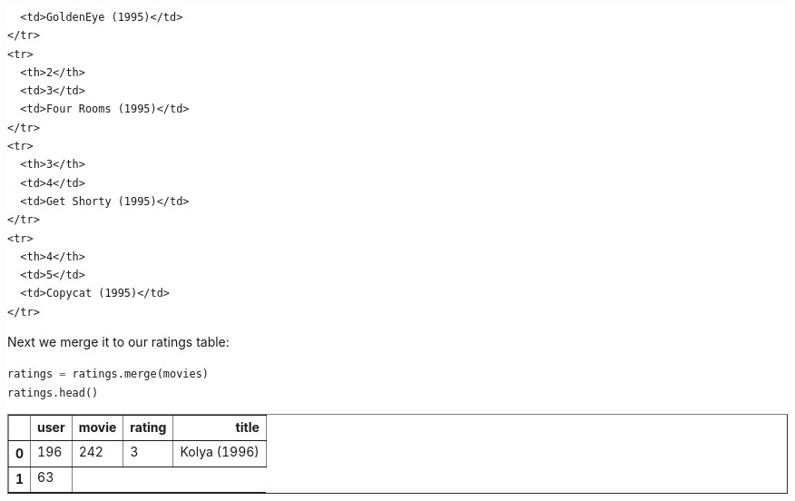       <td>GoldenEye (1995)</td>
    </tr>
    <tr>
      <th>2</th>
      <td>3</td>
      <td>Four Rooms (1995)</td>
    </tr>
    <tr>
      <th>3</th>
      <td>4</td>
      <td>Get Shorty (1995)</td>
    </tr>
    <tr>
      <th>4</th>
      <td>5</td>
      <td>Copycat (1995)</td>
    </tr>
  </tbody>
</table>
</div>



Next we merge it to our ratings table:

```python
ratings = ratings.merge(movies)
ratings.head()
```




<div>
<style scoped>
    .dataframe tbody tr th:only-of-type {
        vertical-align: middle;
    }

    .dataframe tbody tr th {
        vertical-align: top;
    }

    .dataframe thead th {
        text-align: right;
    }
</style>
<table border="1" class="dataframe">
  <thead>
    <tr style="text-align: right;">
      <th></th>
      <th>user</th>
      <th>movie</th>
      <th>rating</th>
      <th>title</th>
    </tr>
  </thead>
  <tbody>
    <tr>
      <th>0</th>
      <td>196</td>
      <td>242</td>
      <td>3</td>
      <td>Kolya (1996)</td>
    </tr>
    <tr>
      <th>1</th>
      <td>63</td>